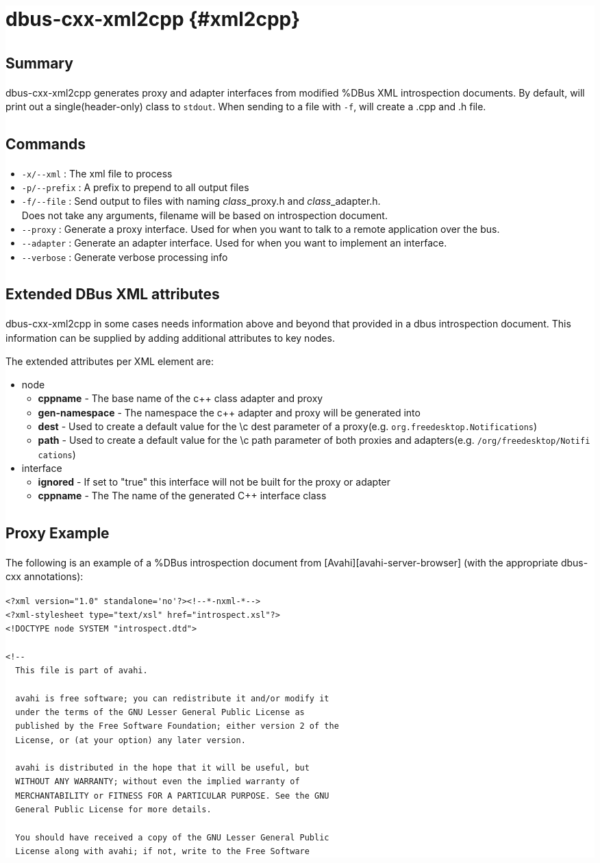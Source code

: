 dbus-cxx-xml2cpp {#xml2cpp}
==

## Summary
dbus-cxx-xml2cpp generates proxy and adapter interfaces from modified %DBus
XML introspection documents.  By default, will print out a single(header-only)
class to `stdout`.  When sending to a file with `-f`, will create a .cpp and .h file.

## Commands
* `-x/--xml` : The xml file to process
* `-p/--prefix` : A prefix to prepend to all output files
* `-f/--file` : Send output to files with naming *class*\_proxy.h and *class*\_adapter.h.  
  Does not take any arguments, filename will be based on introspection document.
* `--proxy` : Generate a proxy interface.  Used for when you want to talk to a remote 
  application over the bus.
* `--adapter` : Generate an adapter interface.  Used for when you want to implement an
  interface.
* `--verbose` : Generate verbose processing info

## Extended DBus XML attributes
dbus-cxx-xml2cpp in some cases needs information above and beyond that provided
in a dbus introspection document. This information can be supplied by adding
additional attributes to key nodes.

The extended attributes per XML element are:
* node
  * **cppname** - The base name of the c++ class adapter and proxy
  * **gen-namespace** - The namespace the c++ adapter and proxy will be generated into
  * **dest** - Used to create a default value for the \c dest parameter of a proxy(e.g. `org.freedesktop.Notifications`)
  * **path** - Used to create a default value for the \c path parameter of both proxies and adapters(e.g. `/org/freedesktop/Notifications`)
* interface
  * **ignored** - If set to "true" this interface will not be built for the proxy or adapter
  * **cppname** - The The name of the generated C++ interface class

## Proxy Example

The following is an example of a %DBus introspection document from [Avahi][avahi-server-browser] (with the appropriate
dbus-cxx annotations):

~~~{.xml}
<?xml version="1.0" standalone='no'?><!--*-nxml-*-->
<?xml-stylesheet type="text/xsl" href="introspect.xsl"?>
<!DOCTYPE node SYSTEM "introspect.dtd">

<!--
  This file is part of avahi.

  avahi is free software; you can redistribute it and/or modify it
  under the terms of the GNU Lesser General Public License as
  published by the Free Software Foundation; either version 2 of the
  License, or (at your option) any later version.

  avahi is distributed in the hope that it will be useful, but
  WITHOUT ANY WARRANTY; without even the implied warranty of
  MERCHANTABILITY or FITNESS FOR A PARTICULAR PURPOSE. See the GNU
  General Public License for more details.

  You should have received a copy of the GNU Lesser General Public
  License along with avahi; if not, write to the Free Software
~~~